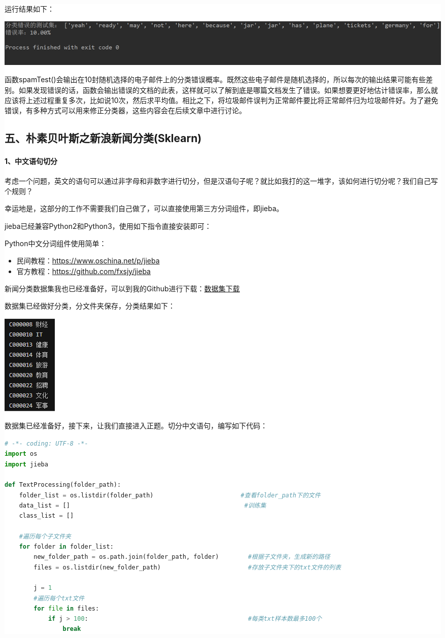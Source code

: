 运行结果如下：

![](34.png)

函数spamTest()会输出在10封随机选择的电子邮件上的分类错误概率。既然这些电子邮件是随机选择的，所以每次的输出结果可能有些差别。如果发现错误的话，函数会输出错误的文档的此表，这样就可以了解到底是哪篇文档发生了错误。如果想要更好地估计错误率，那么就应该将上述过程重复多次，比如说10次，然后求平均值。相比之下，将垃圾邮件误判为正常邮件要比将正常邮件归为垃圾邮件好。为了避免错误，有多种方式可以用来修正分类器，这些内容会在后续文章中进行讨论。
## 五、朴素贝叶斯之新浪新闻分类(Sklearn)

#### 1、中文语句切分

考虑一个问题，英文的语句可以通过非字母和非数字进行切分，但是汉语句子呢？就比如我打的这一堆字，该如何进行切分呢？我们自己写个规则？

幸运地是，这部分的工作不需要我们自己做了，可以直接使用第三方分词组件，即jieba。

jieba已经兼容Python2和Python3，使用如下指令直接安装即可：

 
Python中文分词组件使用简单：

- 民间教程：https://www.oschina.net/p/jieba
- 官方教程：https://github.com/fxsjy/jieba

新闻分类数据集我也已经准备好，可以到我的Github进行下载：[数据集下载](https://github.com/yaoguangju/machine_learning/blob/master/%E8%B4%9D%E5%8F%B6%E6%96%AF%E7%AE%97%E6%B3%95/3.%E6%9C%B4%E7%B4%A0%E8%B4%9D%E5%8F%B6%E6%96%AF%E4%B9%8B%E6%96%B0%E6%B5%AA%E6%96%B0%E9%97%BB%E5%88%86%E7%B1%BB/stopwords_cn.txt)

数据集已经做好分类，分文件夹保存，分类结果如下：

![](35.png)

数据集已经准备好，接下来，让我们直接进入正题。切分中文语句，编写如下代码：
```python
# -*- coding: UTF-8 -*-
import os
import jieba

def TextProcessing(folder_path):
    folder_list = os.listdir(folder_path)                        #查看folder_path下的文件
    data_list = []                                                #训练集
    class_list = []

    #遍历每个子文件夹
    for folder in folder_list:
        new_folder_path = os.path.join(folder_path, folder)        #根据子文件夹，生成新的路径
        files = os.listdir(new_folder_path)                        #存放子文件夹下的txt文件的列表

        j = 1
        #遍历每个txt文件
        for file in files:
            if j > 100:                                            #每类txt样本数最多100个
                break
```